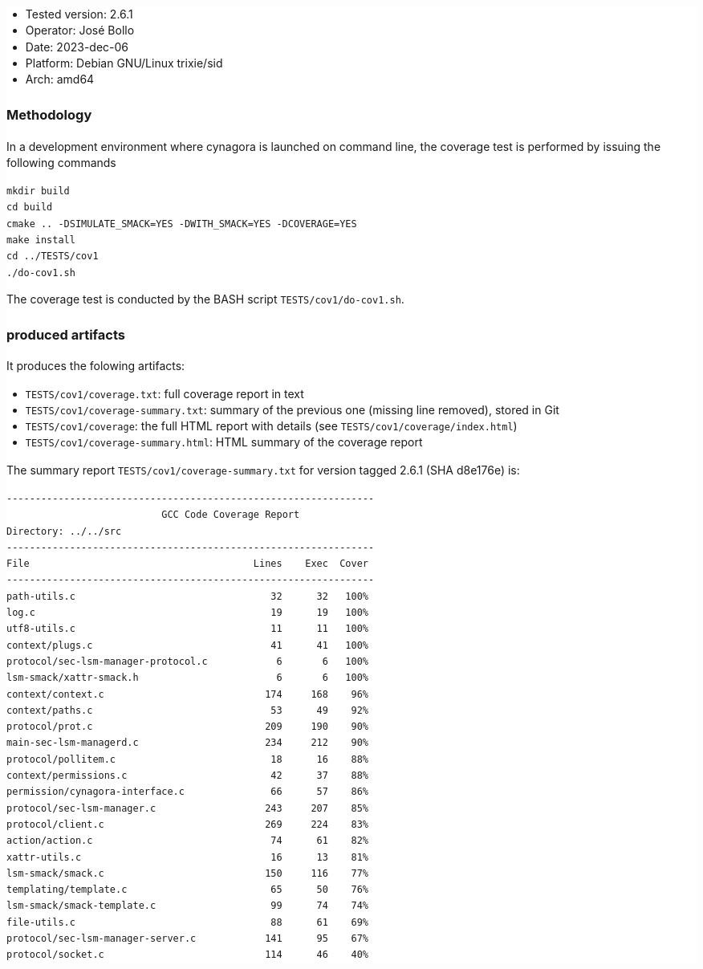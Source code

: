 - Tested version: 2.6.1
- Operator: José Bollo
- Date: 2023-dec-06
- Platform: Debian GNU/Linux trixie/sid
- Arch: amd64

### Methodology

In a development environment where cynagora is launched on
command line, the coverage test is performed by issuing the
following commands

```
mkdir build
cd build
cmake .. -DSIMULATE_SMACK=YES -DWITH_SMACK=YES -DCOVERAGE=YES
make install
cd ../TESTS/cov1
./do-cov1.sh
```

The coverage test is conducted by the BASH script `TESTS/cov1/do-cov1.sh`.

### produced artifacts

It produces the folowing artifacts:

- `TESTS/cov1/coverage.txt`: full coverage report in text
- `TESTS/cov1/coverage-summary.txt`: summary of the previous one (missing line removed), stored in Git
- `TESTS/cov1/coverage`: the full HTML report with details (see `TESTS/cov1/coverage/index.html`)
- `TESTS/cov1/coverage-summary.html`: HTML summary of the coverage report


The summary report `TESTS/cov1/coverage-summary.txt` for version
tagged 2.6.1 (SHA d8e176e) is:

```
----------------------------------------------------------------
                           GCC Code Coverage Report
Directory: ../../src
----------------------------------------------------------------
File                                       Lines    Exec  Cover 
----------------------------------------------------------------
path-utils.c                                  32      32   100%
log.c                                         19      19   100%
utf8-utils.c                                  11      11   100%
context/plugs.c                               41      41   100%
protocol/sec-lsm-manager-protocol.c            6       6   100%
lsm-smack/xattr-smack.h                        6       6   100%
context/context.c                            174     168    96% 
context/paths.c                               53      49    92% 
protocol/prot.c                              209     190    90% 
main-sec-lsm-managerd.c                      234     212    90% 
protocol/pollitem.c                           18      16    88% 
context/permissions.c                         42      37    88% 
permission/cynagora-interface.c               66      57    86% 
protocol/sec-lsm-manager.c                   243     207    85% 
protocol/client.c                            269     224    83% 
action/action.c                               74      61    82% 
xattr-utils.c                                 16      13    81% 
lsm-smack/smack.c                            150     116    77% 
templating/template.c                         65      50    76% 
lsm-smack/smack-template.c                    99      74    74% 
file-utils.c                                  88      61    69% 
protocol/sec-lsm-manager-server.c            141      95    67% 
protocol/socket.c                            114      46    40% 
```